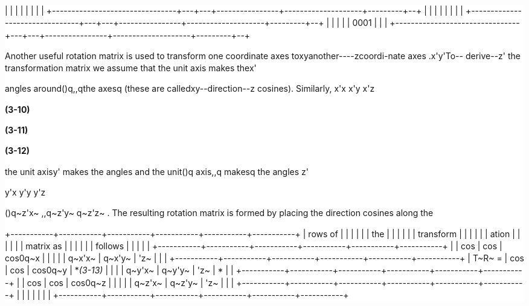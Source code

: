 |                                |   |   |                |                    |         |  |
+--------------------------------+---+---+----------------+--------------------+---------+--+
|                                |   |   |                |                    |         |  |
+--------------------------------+---+---+----------------+--------------------+---------+--+
|                                |   |   |                | 0001               |         |  |
+--------------------------------+---+---+----------------+--------------------+---------+--+

Another useful rotation matrix is used to transform one coordinate
axes toxyanother----zcoordi-nate axes .x'y'To-- derive--z' the
transformation matrix we assume that the unit axis makes thex'

angles around()q,,qthe axesq (these are calledxy--direction--z
cosines). Similarly, x'x x'y x'z

**(3-10)**

**(3-11)**

**(3-12)**

the unit axisy' makes the angles and the unit()q axis,,q makesq the
angles z'

y'x y'y y'z

()q~z'x~ ,,q~z'y~ q~z'z~ . The resulting rotation matrix is formed
by placing the direction cosines along the

+-----------+-----------+-----------+-----------+-----------+-----------+
| rows of   |           |           |           |           |
| the       |           |           |           |           |
| transform |           |           |           |           |
| ation     |           |           |           |           |
| matrix as |           |           |           |           |
| follows   |           |           |           |           |
+-----------+-----------+-----------+-----------+-----------+-----------+
|           | cos     | cos     | cos0q~x |           |           |
|           | q~x'x~ | q~x'y~ | 'z~      |           |           |
+-----------+-----------+-----------+-----------+-----------+-----------+
| T~R~ =  | cos     | cos     | cos0q~y | **(3-13)* |           |
|           | q~y'x~ | q~y'y~ | 'z~      | *         |           |
+-----------+-----------+-----------+-----------+-----------+-----------+
|           | cos     | cos     | cos0q~z |           |           |
|           | q~z'x~ | q~z'y~ | 'z~      |           |           |
+-----------+-----------+-----------+-----------+-----------+-----------+
|           |           |           |           |           |           |
+-----------+-----------+-----------+-----------+-----------+-----------+
